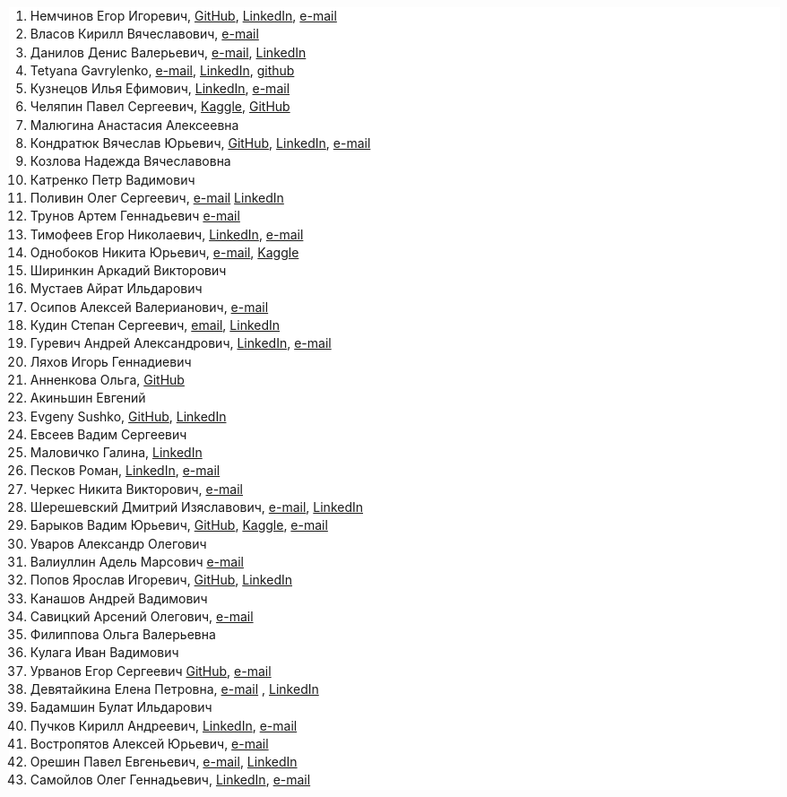1. Немчинов Егор Игоревич, [GitHub](https://www.github.com/ImmortalTurtle), [LinkedIn](https://www.linkedin.com/in/egor-nemchinov-4a57a2150/), [e-mail](mailto:nemchegor@gmail.com)
1. Власов Кирилл Вячеславович, [e-mail](mailto:vlasoff.k@gmail.com)
1. Данилов Денис Валерьевич, [e-mail](mailto:danilov.d8@gmail.com), [LinkedIn](https://www.linkedin.com/in/den-danilov-88326b7b/)
1. Tetyana Gavrylenko, [e-mail](mailto:tegavrylenko@gmail.com), [LinkedIn](https://www.linkedin.com/in/tetyana-gavrylenko/), [github](https://www.github.com/taguka)
1. Кузнецов Илья Ефимович, [LinkedIn](https://www.linkedin.com/in/efimich/), [e-mail](mailto:kuilef42@gmail.com)
1. Челяпин Павел Сергеевич, [Kaggle](https://www.kaggle.com/ungvert/), [GitHub](https://www.github.com/ungvert/)
1. Малюгина Анастасия Алексеевна
1. Кондратюк Вячеслав Юрьевич, [GitHub](https://www.github.com/viakondratiuk), [LinkedIn](https://www.linkedin.com/in/viacheslavkondratiuk/), [e-mail](mailto:viakondratiuk@gmail.com)
1. Козлова Надежда Вячеславовна
1. Катренко Петр Вадимович
1. Поливин Олег Сергеевич, [e-mail](mailto:olegpolivin@gmail.com) [LinkedIn](https://www.linkedin.com/in/polivin/)
1. Трунов Артем Геннадьевич [e-mail](mailto:datamove@gmail.com)
1. Тимофеев Егор Николаевич, [LinkedIn](https://www.linkedin.com/in/timofeevegor), [e-mail](mailto:timofeev.egor.perm@gmail.com)
1. Однобоков Никита Юрьевич, [e-mail](mailto:odnobokovn@gmail.com), [Kaggle](https://www.kaggle.com/obknik/)
1. Ширинкин Аркадий Викторович
1. Мустаев Айрат Ильдарович
1. Осипов Алексей Валерианович, [e-mail](mailto:osipovav28@googlemail.com)
1. Кудин Степан Сергеевич, [email](mailto:kudin.stepan@yandex.ru), [LinkedIn](https://www.linkedin.com/in/stepan-kudin-83164393/)
1. Гуревич Андрей Александрович, [LinkedIn](https://www.linkedin.com/in/andrey-gurevich-245b5486/), [e-mail](mailto:andrey.a.gurevich@gmail.com)
1. Ляхов Игорь Геннадиевич
1. Анненкова Ольга, [GitHub](https://www.github.com/olga3n)
1. Акиньшин Евгений
1. Evgeny Sushko, [GitHub](https://www.github.com/evgenysushko), [LinkedIn](https://www.linkedin.com/in/evgenysushko)
1. Евсеев Вадим Сергеевич
1. Маловичко Галина, [LinkedIn](https://www.linkedin.com/in/malovichko/)
1. Песков Роман, [LinkedIn](https://www.linkedin.com/in/romanpeskov/), [e-mail](mailto:peskovrn@gmail.com)
1. Черкес Никита Викторович, [e-mail](mailto:paralid@gmail.com)
1. Шерешевский Дмитрий Изяславович, [e-mail](mailto:d.shereshevskiy@gmail.com), [LinkedIn](https://www.linkedin.com/in/dmitry-shereshevskiy/)
1. Барыков Вадим Юрьевич, [GitHub](https://www.github.com/Reshalkin), [Kaggle](https://www.kaggle.com/reshalkin), [e-mail](mailto:q-mind@yandex.ru)
1. Уваров Александр Олегович
1. Валиуллин Адель Марсович [e-mail](mailto:adel.valiullin@gmail.com)
1. Попов Ярослав Игоревич, [GitHub](https://www.github.com/chilicoder), [LinkedIn](https://www.linkedin.com/in/chilicoder/)
1. Канашов Андрей Вадимович
1. Савицкий Арсений Олегович, [e-mail](mailto:quantumdiagram@gmail.com)
1. Филиппова Ольга Валерьевна
1. Кулага Иван Вадимович
1. Урванов Егор Сергеевич [GitHub](https://www.github.com/hedgehogues), [e-mail](mailto:hedgehogues@bk.ru)
1. Девятайкина Елена Петровна, [e-mail](mailto:elenadevyataykina@gmail.com) , [LinkedIn](https://www.linkedin.com/in/edevyataykina/)
1. Бадамшин Булат Ильдарович
1. Пучков Кирилл Андреевич, [LinkedIn](https://www.linkedin.com/in/kirill-puchkov), [e-mail](mailto:kiramipt@gmail.com)
1. Востропятов Алексей Юрьевич, [e-mail](mailto:alvostropyatov@gmail.com)
1. Орешин Павел Евгеньевич, [e-mail](mailto:oreshinpe@gmail.com), [LinkedIn](https://www.linkedin.com/in/pavel-oreshin-b87a83117)
1. Самойлов Олег Геннадьевич, [LinkedIn](https://www.linkedin.com/in/oleg-samoilov-a54559106), [e-mail](mailto:samoilovog@yandex.ru)
